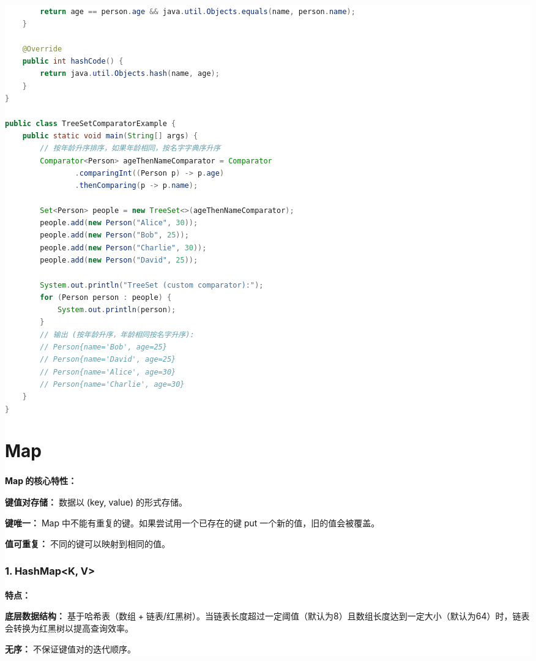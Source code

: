 ```Java
        return age == person.age && java.util.Objects.equals(name, person.name);
    }

    @Override
    public int hashCode() {
        return java.util.Objects.hash(name, age);
    }
}

public class TreeSetComparatorExample {
    public static void main(String[] args) {
        // 按年龄升序排序，如果年龄相同，按名字字典序升序
        Comparator<Person> ageThenNameComparator = Comparator
                .comparingInt((Person p) -> p.age)
                .thenComparing(p -> p.name);

        Set<Person> people = new TreeSet<>(ageThenNameComparator);
        people.add(new Person("Alice", 30));
        people.add(new Person("Bob", 25));
        people.add(new Person("Charlie", 30));
        people.add(new Person("David", 25));

        System.out.println("TreeSet (custom comparator):");
        for (Person person : people) {
            System.out.println(person);
        }
        // 输出 (按年龄升序，年龄相同按名字升序):
        // Person{name='Bob', age=25}
        // Person{name='David', age=25}
        // Person{name='Alice', age=30}
        // Person{name='Charlie', age=30}
    }
}
```

# Map

**Map 的核心特性：**

**键值对存储：** 数据以 (key, value) 的形式存储。

**键唯一：** Map 中不能有重复的键。如果尝试用一个已存在的键 put 一个新的值，旧的值会被覆盖。

**值可重复：** 不同的键可以映射到相同的值。

### 1. HashMap<K, V>
**特点：**

**底层数据结构：** 基于哈希表（数组 + 链表/红黑树）。当链表长度超过一定阈值（默认为8）且数组长度达到一定大小（默认为64）时，链表会转换为红黑树以提高查询效率。

**无序：** 不保证键值对的迭代顺序。
